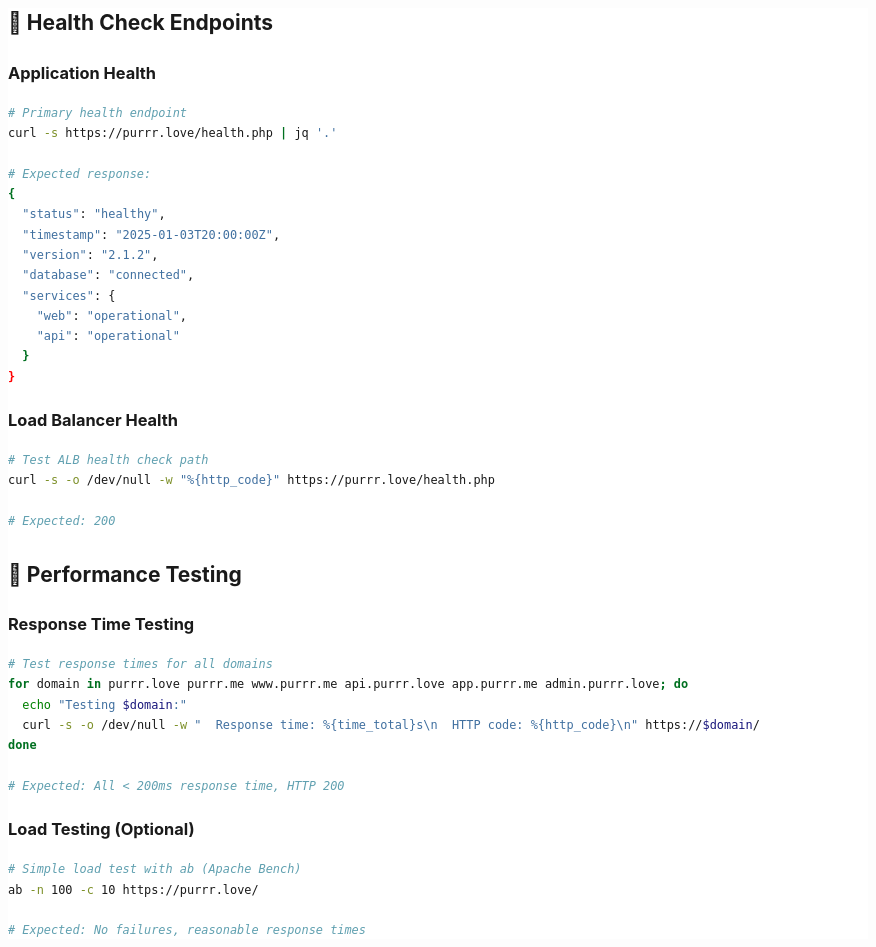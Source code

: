 ## 🏥 Health Check Endpoints

### **Application Health**
```bash
# Primary health endpoint
curl -s https://purrr.love/health.php | jq '.'

# Expected response:
{
  "status": "healthy",
  "timestamp": "2025-01-03T20:00:00Z",
  "version": "2.1.2",
  "database": "connected",
  "services": {
    "web": "operational",
    "api": "operational"
  }
}
```

### **Load Balancer Health**
```bash
# Test ALB health check path
curl -s -o /dev/null -w "%{http_code}" https://purrr.love/health.php

# Expected: 200
```

## 🔄 Performance Testing

### **Response Time Testing**
```bash
# Test response times for all domains
for domain in purrr.love purrr.me www.purrr.me api.purrr.love app.purrr.me admin.purrr.love; do
  echo "Testing $domain:"
  curl -s -o /dev/null -w "  Response time: %{time_total}s\n  HTTP code: %{http_code}\n" https://$domain/
done

# Expected: All < 200ms response time, HTTP 200
```

### **Load Testing (Optional)**
```bash
# Simple load test with ab (Apache Bench)
ab -n 100 -c 10 https://purrr.love/

# Expected: No failures, reasonable response times
```

